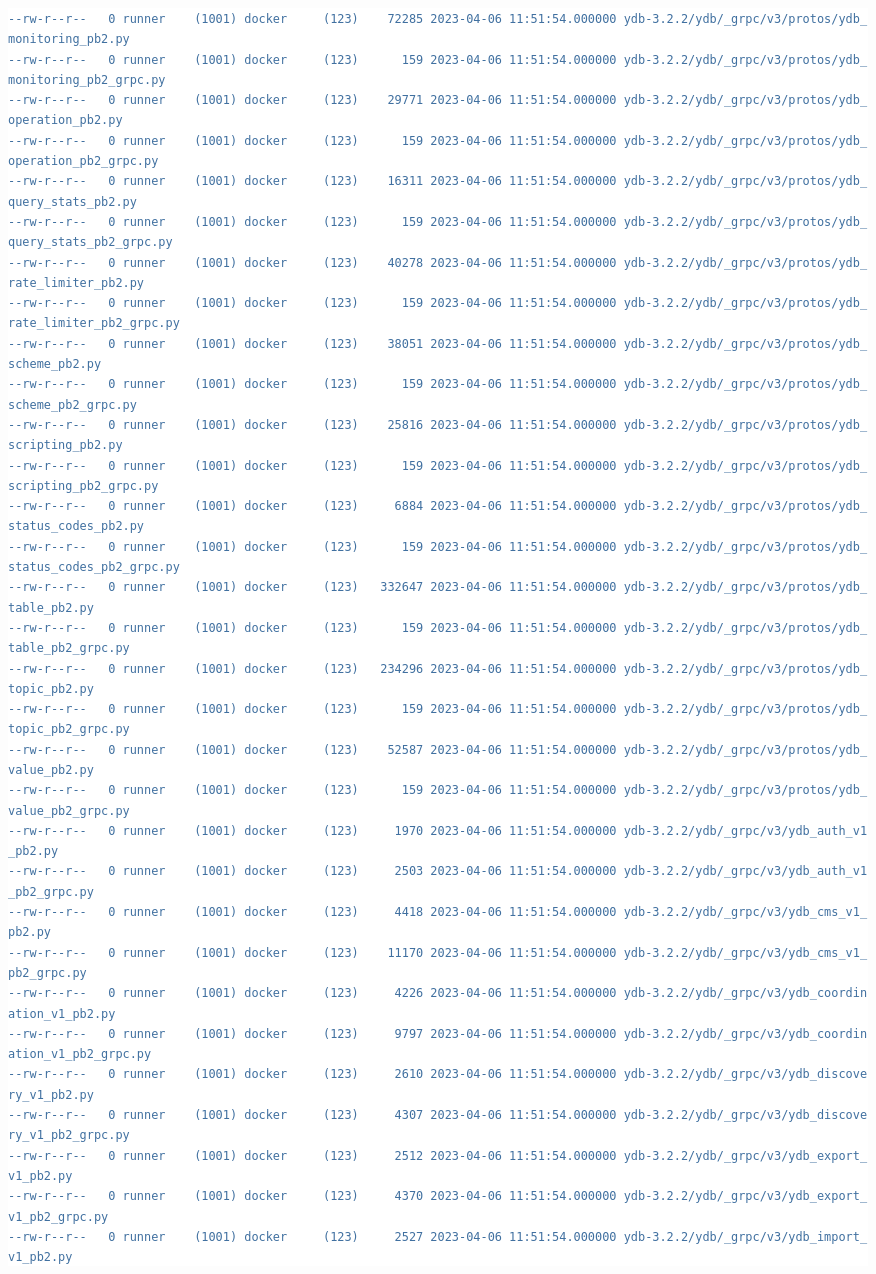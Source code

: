 ```diff
--rw-r--r--   0 runner    (1001) docker     (123)    72285 2023-04-06 11:51:54.000000 ydb-3.2.2/ydb/_grpc/v3/protos/ydb_monitoring_pb2.py
--rw-r--r--   0 runner    (1001) docker     (123)      159 2023-04-06 11:51:54.000000 ydb-3.2.2/ydb/_grpc/v3/protos/ydb_monitoring_pb2_grpc.py
--rw-r--r--   0 runner    (1001) docker     (123)    29771 2023-04-06 11:51:54.000000 ydb-3.2.2/ydb/_grpc/v3/protos/ydb_operation_pb2.py
--rw-r--r--   0 runner    (1001) docker     (123)      159 2023-04-06 11:51:54.000000 ydb-3.2.2/ydb/_grpc/v3/protos/ydb_operation_pb2_grpc.py
--rw-r--r--   0 runner    (1001) docker     (123)    16311 2023-04-06 11:51:54.000000 ydb-3.2.2/ydb/_grpc/v3/protos/ydb_query_stats_pb2.py
--rw-r--r--   0 runner    (1001) docker     (123)      159 2023-04-06 11:51:54.000000 ydb-3.2.2/ydb/_grpc/v3/protos/ydb_query_stats_pb2_grpc.py
--rw-r--r--   0 runner    (1001) docker     (123)    40278 2023-04-06 11:51:54.000000 ydb-3.2.2/ydb/_grpc/v3/protos/ydb_rate_limiter_pb2.py
--rw-r--r--   0 runner    (1001) docker     (123)      159 2023-04-06 11:51:54.000000 ydb-3.2.2/ydb/_grpc/v3/protos/ydb_rate_limiter_pb2_grpc.py
--rw-r--r--   0 runner    (1001) docker     (123)    38051 2023-04-06 11:51:54.000000 ydb-3.2.2/ydb/_grpc/v3/protos/ydb_scheme_pb2.py
--rw-r--r--   0 runner    (1001) docker     (123)      159 2023-04-06 11:51:54.000000 ydb-3.2.2/ydb/_grpc/v3/protos/ydb_scheme_pb2_grpc.py
--rw-r--r--   0 runner    (1001) docker     (123)    25816 2023-04-06 11:51:54.000000 ydb-3.2.2/ydb/_grpc/v3/protos/ydb_scripting_pb2.py
--rw-r--r--   0 runner    (1001) docker     (123)      159 2023-04-06 11:51:54.000000 ydb-3.2.2/ydb/_grpc/v3/protos/ydb_scripting_pb2_grpc.py
--rw-r--r--   0 runner    (1001) docker     (123)     6884 2023-04-06 11:51:54.000000 ydb-3.2.2/ydb/_grpc/v3/protos/ydb_status_codes_pb2.py
--rw-r--r--   0 runner    (1001) docker     (123)      159 2023-04-06 11:51:54.000000 ydb-3.2.2/ydb/_grpc/v3/protos/ydb_status_codes_pb2_grpc.py
--rw-r--r--   0 runner    (1001) docker     (123)   332647 2023-04-06 11:51:54.000000 ydb-3.2.2/ydb/_grpc/v3/protos/ydb_table_pb2.py
--rw-r--r--   0 runner    (1001) docker     (123)      159 2023-04-06 11:51:54.000000 ydb-3.2.2/ydb/_grpc/v3/protos/ydb_table_pb2_grpc.py
--rw-r--r--   0 runner    (1001) docker     (123)   234296 2023-04-06 11:51:54.000000 ydb-3.2.2/ydb/_grpc/v3/protos/ydb_topic_pb2.py
--rw-r--r--   0 runner    (1001) docker     (123)      159 2023-04-06 11:51:54.000000 ydb-3.2.2/ydb/_grpc/v3/protos/ydb_topic_pb2_grpc.py
--rw-r--r--   0 runner    (1001) docker     (123)    52587 2023-04-06 11:51:54.000000 ydb-3.2.2/ydb/_grpc/v3/protos/ydb_value_pb2.py
--rw-r--r--   0 runner    (1001) docker     (123)      159 2023-04-06 11:51:54.000000 ydb-3.2.2/ydb/_grpc/v3/protos/ydb_value_pb2_grpc.py
--rw-r--r--   0 runner    (1001) docker     (123)     1970 2023-04-06 11:51:54.000000 ydb-3.2.2/ydb/_grpc/v3/ydb_auth_v1_pb2.py
--rw-r--r--   0 runner    (1001) docker     (123)     2503 2023-04-06 11:51:54.000000 ydb-3.2.2/ydb/_grpc/v3/ydb_auth_v1_pb2_grpc.py
--rw-r--r--   0 runner    (1001) docker     (123)     4418 2023-04-06 11:51:54.000000 ydb-3.2.2/ydb/_grpc/v3/ydb_cms_v1_pb2.py
--rw-r--r--   0 runner    (1001) docker     (123)    11170 2023-04-06 11:51:54.000000 ydb-3.2.2/ydb/_grpc/v3/ydb_cms_v1_pb2_grpc.py
--rw-r--r--   0 runner    (1001) docker     (123)     4226 2023-04-06 11:51:54.000000 ydb-3.2.2/ydb/_grpc/v3/ydb_coordination_v1_pb2.py
--rw-r--r--   0 runner    (1001) docker     (123)     9797 2023-04-06 11:51:54.000000 ydb-3.2.2/ydb/_grpc/v3/ydb_coordination_v1_pb2_grpc.py
--rw-r--r--   0 runner    (1001) docker     (123)     2610 2023-04-06 11:51:54.000000 ydb-3.2.2/ydb/_grpc/v3/ydb_discovery_v1_pb2.py
--rw-r--r--   0 runner    (1001) docker     (123)     4307 2023-04-06 11:51:54.000000 ydb-3.2.2/ydb/_grpc/v3/ydb_discovery_v1_pb2_grpc.py
--rw-r--r--   0 runner    (1001) docker     (123)     2512 2023-04-06 11:51:54.000000 ydb-3.2.2/ydb/_grpc/v3/ydb_export_v1_pb2.py
--rw-r--r--   0 runner    (1001) docker     (123)     4370 2023-04-06 11:51:54.000000 ydb-3.2.2/ydb/_grpc/v3/ydb_export_v1_pb2_grpc.py
--rw-r--r--   0 runner    (1001) docker     (123)     2527 2023-04-06 11:51:54.000000 ydb-3.2.2/ydb/_grpc/v3/ydb_import_v1_pb2.py
```